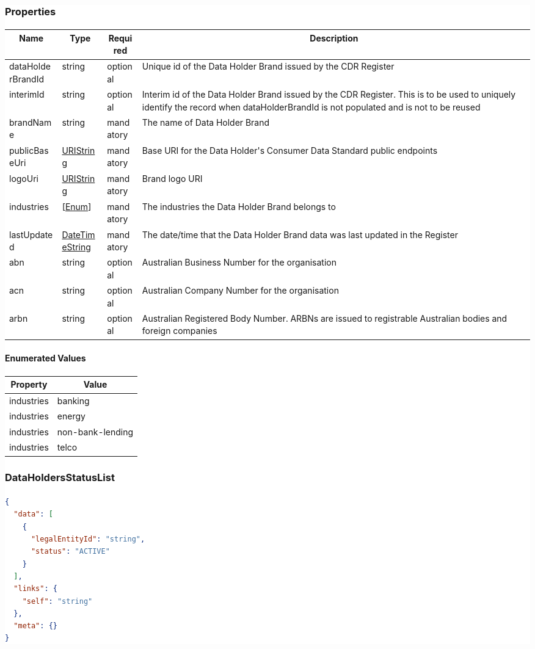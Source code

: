 ### Properties

|Name|Type|Required|Description|
|---|---|---|---|
|dataHolderBrandId|string|optional|Unique id of the Data Holder Brand issued by the CDR Register|
|interimId|string|optional|Interim id of the Data Holder Brand issued by the CDR Register. This is to be used to uniquely identify the record when dataHolderBrandId is not populated and is not to be reused|
|brandName|string|mandatory|The name of Data Holder Brand|
|publicBaseUri|[URIString](#common-field-types)|mandatory|Base URI for the Data Holder's Consumer Data Standard public endpoints|
|logoUri|[URIString](#common-field-types)|mandatory|Brand logo URI|
|industries|[[Enum](#common-field-types)]|mandatory|The industries the Data Holder Brand belongs to|
|lastUpdated|[DateTimeString](#common-field-types)|mandatory|The date/time that the Data Holder Brand data was last updated in the Register|
|abn|string|optional|Australian Business Number for the organisation|
|acn|string|optional|Australian Company Number for the organisation|
|arbn|string|optional|Australian Registered Body Number.  ARBNs are issued to registrable Australian bodies and foreign companies|

#### Enumerated Values

|Property|Value|
|---|---|
|industries|banking|
|industries|energy|
|industries|non-bank-lending|
|industries|telco|

<h3 class="schema-toc" id="tocSdataholdersstatuslist">DataHoldersStatusList</h3>

<a class="schema-anchor" id="schemacdr-participant-discovery-apidataholdersstatuslist"></a>

```json
{
  "data": [
    {
      "legalEntityId": "string",
      "status": "ACTIVE"
    }
  ],
  "links": {
    "self": "string"
  },
  "meta": {}
}

```
